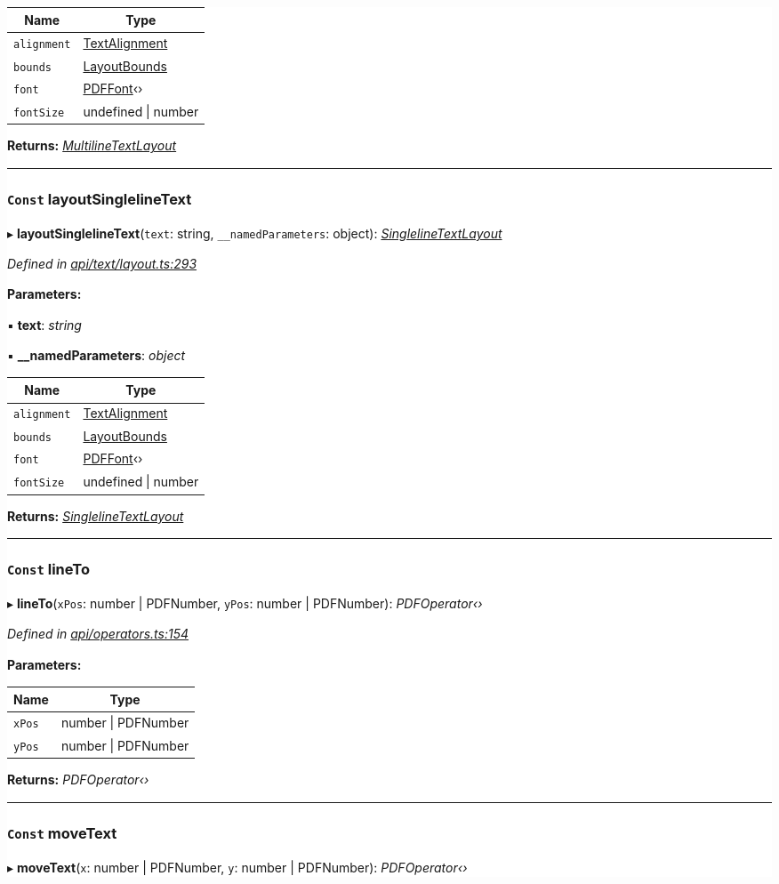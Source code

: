 Name | Type |
------ | ------ |
`alignment` | [TextAlignment](enums/textalignment.md) |
`bounds` | [LayoutBounds](interfaces/layoutbounds.md) |
`font` | [PDFFont](classes/pdffont.md)‹› |
`fontSize` | undefined &#124; number |

**Returns:** *[MultilineTextLayout](interfaces/multilinetextlayout.md)*

___

### `Const` layoutSinglelineText

▸ **layoutSinglelineText**(`text`: string, `__namedParameters`: object): *[SinglelineTextLayout](interfaces/singlelinetextlayout.md)*

*Defined in [api/text/layout.ts:293](https://github.com/Hopding/pdf-lib/blob/d213f92/src/api/text/layout.ts#L293)*

**Parameters:**

▪ **text**: *string*

▪ **__namedParameters**: *object*

Name | Type |
------ | ------ |
`alignment` | [TextAlignment](enums/textalignment.md) |
`bounds` | [LayoutBounds](interfaces/layoutbounds.md) |
`font` | [PDFFont](classes/pdffont.md)‹› |
`fontSize` | undefined &#124; number |

**Returns:** *[SinglelineTextLayout](interfaces/singlelinetextlayout.md)*

___

### `Const` lineTo

▸ **lineTo**(`xPos`: number | PDFNumber, `yPos`: number | PDFNumber): *PDFOperator‹›*

*Defined in [api/operators.ts:154](https://github.com/Hopding/pdf-lib/blob/d213f92/src/api/operators.ts#L154)*

**Parameters:**

Name | Type |
------ | ------ |
`xPos` | number &#124; PDFNumber |
`yPos` | number &#124; PDFNumber |

**Returns:** *PDFOperator‹›*

___

### `Const` moveText

▸ **moveText**(`x`: number | PDFNumber, `y`: number | PDFNumber): *PDFOperator‹›*
